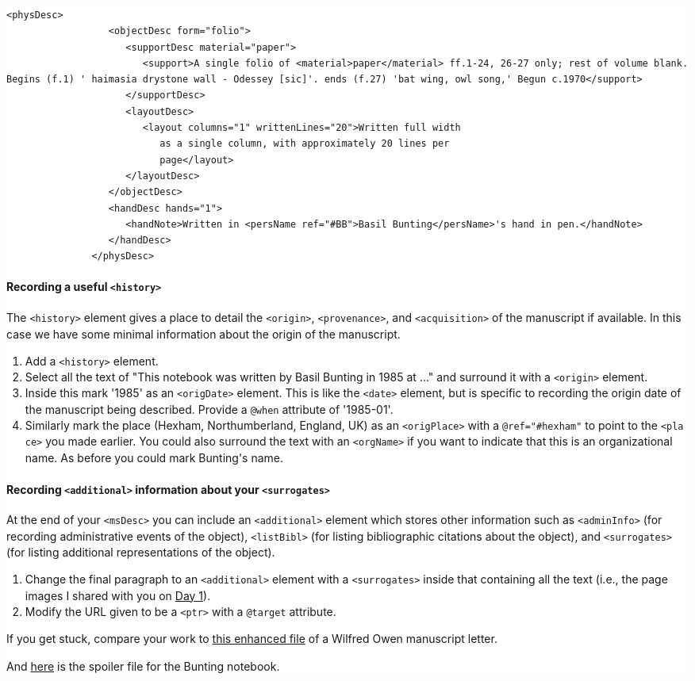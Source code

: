 ```
<physDesc>
                  <objectDesc form="folio">
                     <supportDesc material="paper">
                        <support>A single folio of <material>paper</material> ff.1-24, 26-27 only; rest of volume blank. Begins (f.1) ' haimasia drystone wall - Odessey [sic]'. ends (f.27) 'bat wing, owl song,' Begun c.1970</support>
                     </supportDesc>
                     <layoutDesc>
                        <layout columns="1" writtenLines="20">Written full width
                           as a single column, with approximately 20 lines per
                           page</layout>
                     </layoutDesc>
                  </objectDesc>
                  <handDesc hands="1">
                     <handNote>Written in <persName ref="#BB">Basil Bunting</persName>'s hand in pen.</handNote>
                  </handDesc>
               </physDesc>

```

#### Recording a useful `<history>`

The ``<history>`` element gives a place to detail the ``<origin>``, ``<provenance>``, and ``<acquisition>`` of the manuscript if available. In this case we have some minimal information about the origin of the manuscript.

1. Add a ``<history>`` element.
2. Select all the text of "This notebook was written by Basil Bunting in 1985 at ..." and surround it with a ``<origin>`` element.
3. Inside this mark '1985' as an ``<origDate>`` element. This is like the ``<date>`` element, but is specific to recording the origin date of the manuscript being described. Provide a `@when` attribute of '1985-01'.
4. Similarly mark the place (Hexham, Northumberland, England, UK) as an `<origPlace>` with a `@ref="#hexham"` to point to the `<place>` you made earlier. You could also surround the text with an `<orgName>` if you want to indicate that this is an organizational name. As before you could mark Bunting's name.

#### Recording `<additional>` information about your `<surrogates>`

At the end of your `<msDesc>` you can include an `<additional>` element which stores other information such as `<adminInfo>` (for recording administrative events of the object), `<listBibl>` (for listing bibliographic citations about the object), and `<surrogates>` (for listing additional representations of the object).
1. Change the final paragraph to an `<additional>` element with a `<surrogates>` inside that containing all the text (i.e., the page images I shared with you on [Day 1](day1.md)).
2. Modify the URL given to be a `<ptr>` with a `@target` attribute.

If you get stuck, compare your work to [this enhanced file](w-owen-letter-example-msdesc.xml) of a Wilfred Owen manuscript letter.

And [here](bunting_last-notebook-with-metadata.xml) is the spoiler file for the Bunting notebook.
